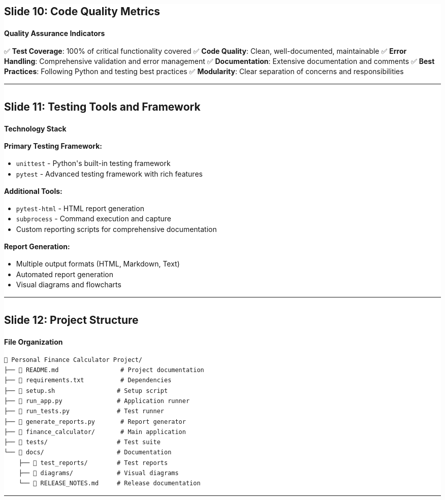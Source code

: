 
## Slide 10: Code Quality Metrics
**Quality Assurance Indicators**

✅ **Test Coverage**: 100% of critical functionality covered
✅ **Code Quality**: Clean, well-documented, maintainable
✅ **Error Handling**: Comprehensive validation and error management
✅ **Documentation**: Extensive documentation and comments
✅ **Best Practices**: Following Python and testing best practices
✅ **Modularity**: Clear separation of concerns and responsibilities

---

## Slide 11: Testing Tools and Framework
**Technology Stack**

**Primary Testing Framework:**
- `unittest` - Python's built-in testing framework
- `pytest` - Advanced testing framework with rich features

**Additional Tools:**
- `pytest-html` - HTML report generation
- `subprocess` - Command execution and capture
- Custom reporting scripts for comprehensive documentation

**Report Generation:**
- Multiple output formats (HTML, Markdown, Text)
- Automated report generation
- Visual diagrams and flowcharts

---

## Slide 12: Project Structure
**File Organization**

```
📁 Personal Finance Calculator Project/
├── 📄 README.md                 # Project documentation
├── 📄 requirements.txt          # Dependencies
├── 📄 setup.sh                 # Setup script
├── 📄 run_app.py               # Application runner
├── 📄 run_tests.py             # Test runner
├── 📄 generate_reports.py       # Report generator
├── 📁 finance_calculator/       # Main application
├── 📁 tests/                   # Test suite
└── 📁 docs/                    # Documentation
    ├── 📁 test_reports/        # Test reports
    ├── 📁 diagrams/            # Visual diagrams
    └── 📄 RELEASE_NOTES.md     # Release documentation
```

---
